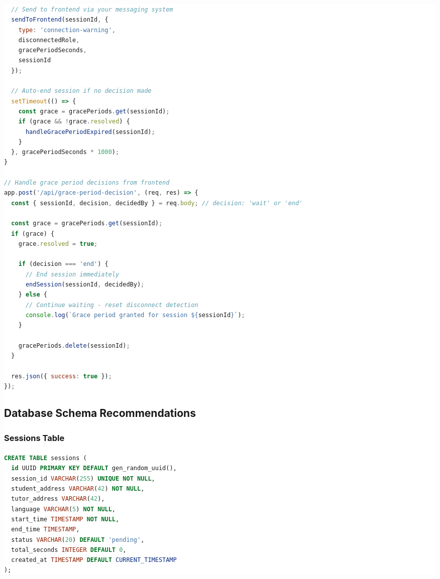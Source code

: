 ```javascript
  // Send to frontend via your messaging system
  sendToFrontend(sessionId, {
    type: 'connection-warning',
    disconnectedRole,
    gracePeriodSeconds,
    sessionId
  });

  // Auto-end session if no decision made
  setTimeout(() => {
    const grace = gracePeriods.get(sessionId);
    if (grace && !grace.resolved) {
      handleGracePeriodExpired(sessionId);
    }
  }, gracePeriodSeconds * 1000);
}

// Handle grace period decisions from frontend
app.post('/api/grace-period-decision', (req, res) => {
  const { sessionId, decision, decidedBy } = req.body; // decision: 'wait' or 'end'

  const grace = gracePeriods.get(sessionId);
  if (grace) {
    grace.resolved = true;

    if (decision === 'end') {
      // End session immediately
      endSession(sessionId, decidedBy);
    } else {
      // Continue waiting - reset disconnect detection
      console.log(`Grace period granted for session ${sessionId}`);
    }

    gracePeriods.delete(sessionId);
  }

  res.json({ success: true });
});
```

## Database Schema Recommendations

### Sessions Table

```sql
CREATE TABLE sessions (
  id UUID PRIMARY KEY DEFAULT gen_random_uuid(),
  session_id VARCHAR(255) UNIQUE NOT NULL,
  student_address VARCHAR(42) NOT NULL,
  tutor_address VARCHAR(42),
  language VARCHAR(5) NOT NULL,
  start_time TIMESTAMP NOT NULL,
  end_time TIMESTAMP,
  status VARCHAR(20) DEFAULT 'pending',
  total_seconds INTEGER DEFAULT 0,
  created_at TIMESTAMP DEFAULT CURRENT_TIMESTAMP
);
```
